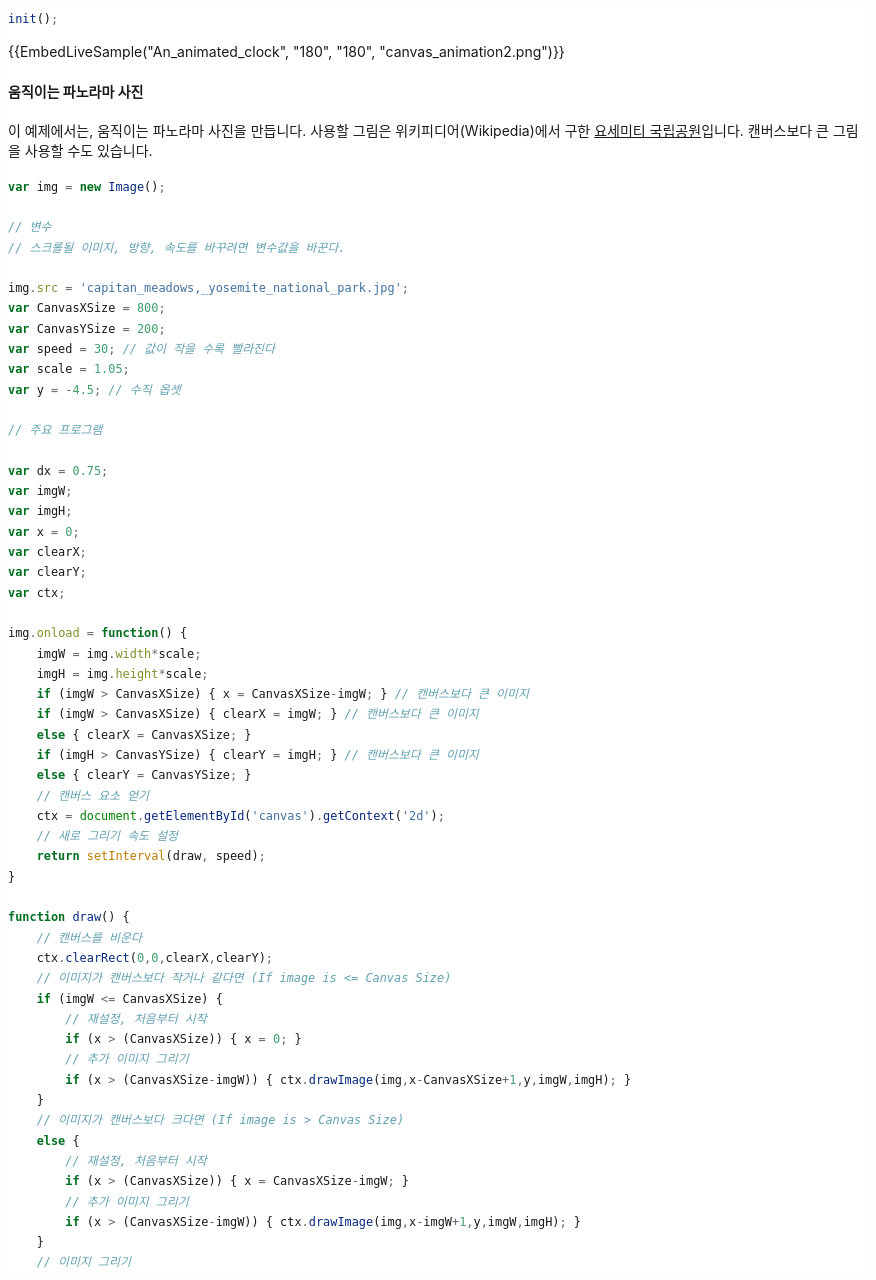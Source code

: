 ```js hidden
init();
```

{{EmbedLiveSample("An_animated_clock", "180", "180", "canvas_animation2.png")}}

#### 움직이는 파노라마 사진

이 예제에서는, 움직이는 파노라마 사진을 만듭니다. 사용할 그림은 위키피디어(Wikipedia)에서 구한 [요세미티 국립공원](http://commons.wikimedia.org/wiki/File:Capitan_Meadows,_Yosemite_National_Park.jpg)입니다. 캔버스보다 큰 그림을 사용할 수도 있습니다.

```js
var img = new Image();

// 변수
// 스크롤될 이미지, 방향, 속도를 바꾸려면 변수값을 바꾼다.

img.src = 'capitan_meadows,_yosemite_national_park.jpg';
var CanvasXSize = 800;
var CanvasYSize = 200;
var speed = 30; // 값이 작을 수록 빨라진다
var scale = 1.05;
var y = -4.5; // 수직 옵셋

// 주요 프로그램

var dx = 0.75;
var imgW;
var imgH;
var x = 0;
var clearX;
var clearY;
var ctx;

img.onload = function() {
    imgW = img.width*scale;
    imgH = img.height*scale;
    if (imgW > CanvasXSize) { x = CanvasXSize-imgW; } // 캔버스보다 큰 이미지
    if (imgW > CanvasXSize) { clearX = imgW; } // 캔버스보다 큰 이미지
    else { clearX = CanvasXSize; }
    if (imgH > CanvasYSize) { clearY = imgH; } // 캔버스보다 큰 이미지
    else { clearY = CanvasYSize; }
    // 캔버스 요소 얻기
    ctx = document.getElementById('canvas').getContext('2d');
    // 새로 그리기 속도 설정
    return setInterval(draw, speed);
}

function draw() {
    // 캔버스를 비운다
    ctx.clearRect(0,0,clearX,clearY);
    // 이미지가 캔버스보다 작거나 같다면 (If image is <= Canvas Size)
    if (imgW <= CanvasXSize) {
        // 재설정, 처음부터 시작
        if (x > (CanvasXSize)) { x = 0; }
        // 추가 이미지 그리기
        if (x > (CanvasXSize-imgW)) { ctx.drawImage(img,x-CanvasXSize+1,y,imgW,imgH); }
    }
    // 이미지가 캔버스보다 크다면 (If image is > Canvas Size)
    else {
        // 재설정, 처음부터 시작
        if (x > (CanvasXSize)) { x = CanvasXSize-imgW; }
        // 추가 이미지 그리기
        if (x > (CanvasXSize-imgW)) { ctx.drawImage(img,x-imgW+1,y,imgW,imgH); }
    }
    // 이미지 그리기
```